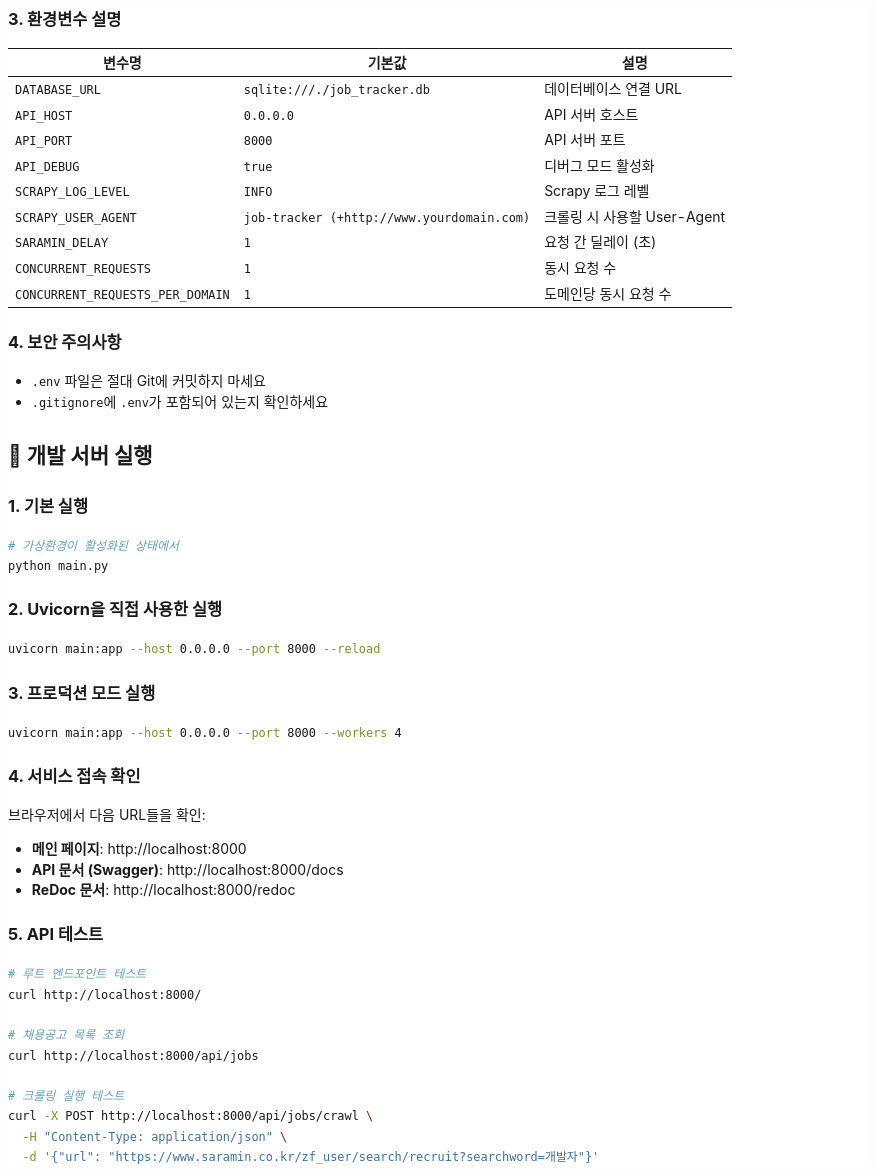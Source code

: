 ### 3. 환경변수 설명

| 변수명 | 기본값 | 설명 |
|--------|--------|------|
| `DATABASE_URL` | `sqlite:///./job_tracker.db` | 데이터베이스 연결 URL |
| `API_HOST` | `0.0.0.0` | API 서버 호스트 |
| `API_PORT` | `8000` | API 서버 포트 |
| `API_DEBUG` | `true` | 디버그 모드 활성화 |
| `SCRAPY_LOG_LEVEL` | `INFO` | Scrapy 로그 레벨 |
| `SCRAPY_USER_AGENT` | `job-tracker (+http://www.yourdomain.com)` | 크롤링 시 사용할 User-Agent |
| `SARAMIN_DELAY` | `1` | 요청 간 딜레이 (초) |
| `CONCURRENT_REQUESTS` | `1` | 동시 요청 수 |
| `CONCURRENT_REQUESTS_PER_DOMAIN` | `1` | 도메인당 동시 요청 수 |

### 4. 보안 주의사항
- `.env` 파일은 절대 Git에 커밋하지 마세요
- `.gitignore`에 `.env`가 포함되어 있는지 확인하세요

## 🚀 개발 서버 실행

### 1. 기본 실행
```bash
# 가상환경이 활성화된 상태에서
python main.py
```

### 2. Uvicorn을 직접 사용한 실행
```bash
uvicorn main:app --host 0.0.0.0 --port 8000 --reload
```

### 3. 프로덕션 모드 실행
```bash
uvicorn main:app --host 0.0.0.0 --port 8000 --workers 4
```

### 4. 서비스 접속 확인
브라우저에서 다음 URL들을 확인:

- **메인 페이지**: http://localhost:8000
- **API 문서 (Swagger)**: http://localhost:8000/docs
- **ReDoc 문서**: http://localhost:8000/redoc

### 5. API 테스트
```bash
# 루트 엔드포인트 테스트
curl http://localhost:8000/

# 채용공고 목록 조회
curl http://localhost:8000/api/jobs

# 크롤링 실행 테스트
curl -X POST http://localhost:8000/api/jobs/crawl \
  -H "Content-Type: application/json" \
  -d '{"url": "https://www.saramin.co.kr/zf_user/search/recruit?searchword=개발자"}'
```
